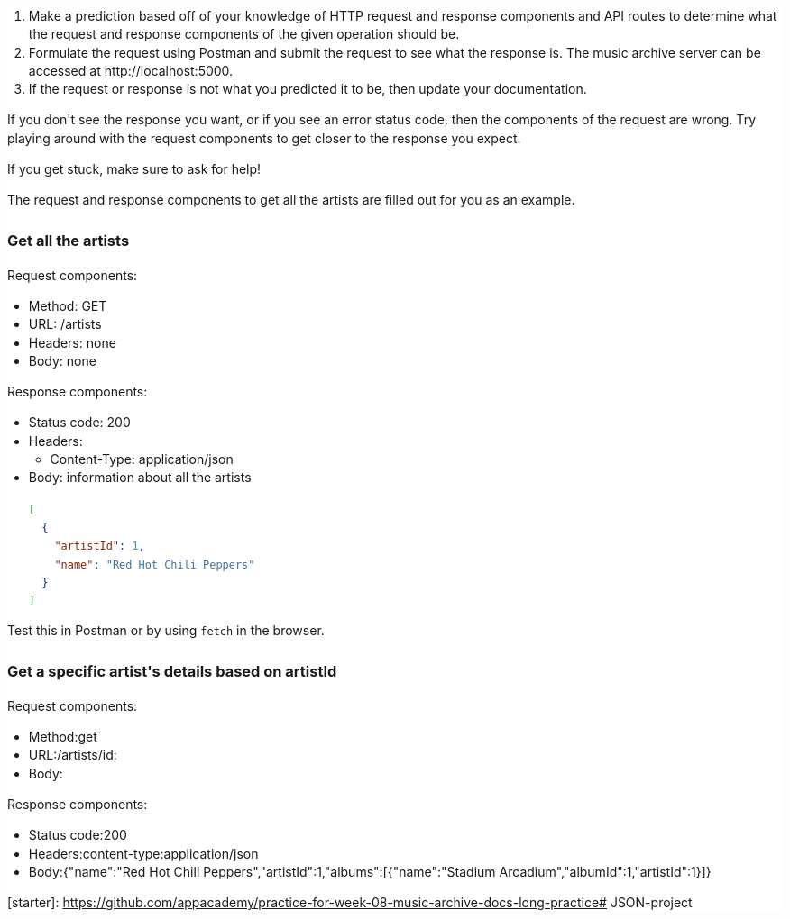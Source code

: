 1. Make a prediction based off of your knowledge of HTTP request and response
   components and API routes to determine what the request and response
   components of the given operation should be.
2. Formulate the request using Postman and submit the request to see what the
   response is. The music archive server can be accessed at
   [http://localhost:5000].
3. If the request or response is not what you predicted it to be, then update
   your documentation.

If you don't see the response you want, or if you see an error status code, then
the components of the request are wrong. Try playing around with the request
components to get closer to the response you expect.

If you get stuck, make sure to ask for help!

The request and response components to get all the artists are filled out for
you as an example.

### Get all the artists

Request components:

- Method: GET
- URL: /artists
- Headers: none
- Body: none

Response components:

- Status code: 200
- Headers:
    - Content-Type: application/json
- Body: information about all the artists
  ```json
  [
    {
      "artistId": 1,
      "name": "Red Hot Chili Peppers"
    }
  ]
  ```

Test this in Postman or by using `fetch` in the browser.

### Get a specific artist's details based on artistId

Request components:

- Method:get
- URL:/artists/id:
- Body:

Response components:

- Status code:200
- Headers:content-type:application/json
- Body:{"name":"Red Hot Chili Peppers","artistId":1,"albums":[{"name":"Stadium Arcadium","albumId":1,"artistId":1}]}


[http://localhost:5000]: http://localhost:5000
[starter]: https://github.com/appacademy/practice-for-week-08-music-archive-docs-long-practice# JSON-project